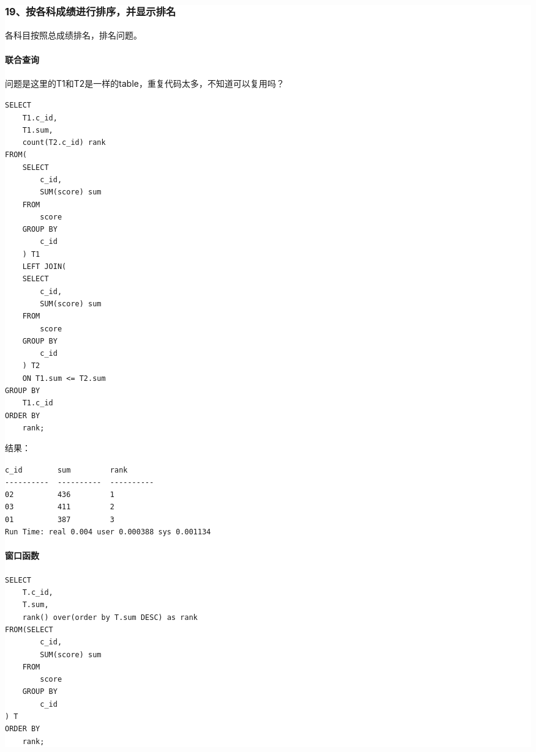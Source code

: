 ### 19、按各科成绩进行排序，并显示排名

各科目按照总成绩排名，排名问题。

#### 联合查询

问题是这里的T1和T2是一样的table，重复代码太多，不知道可以复用吗？

```sqlite
SELECT
    T1.c_id,
    T1.sum,
    count(T2.c_id) rank
FROM(
    SELECT
        c_id,
        SUM(score) sum
    FROM
        score
    GROUP BY
        c_id
    ) T1
    LEFT JOIN(
    SELECT
        c_id,
        SUM(score) sum
    FROM
        score
    GROUP BY
        c_id
    ) T2
    ON T1.sum <= T2.sum
GROUP BY
    T1.c_id
ORDER BY
    rank;
```

结果：

```sqlite
c_id        sum         rank
----------  ----------  ----------
02          436         1
03          411         2
01          387         3
Run Time: real 0.004 user 0.000388 sys 0.001134
```

#### 窗口函数

```sqlite
SELECT
    T.c_id,
    T.sum,
    rank() over(order by T.sum DESC) as rank
FROM(SELECT
        c_id,
        SUM(score) sum
    FROM
        score
    GROUP BY
        c_id
) T
ORDER BY
    rank;
```